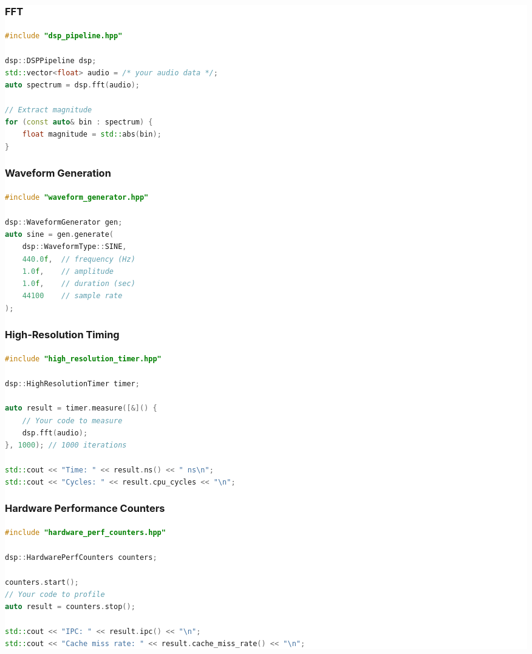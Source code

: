 ### FFT

```cpp
#include "dsp_pipeline.hpp"

dsp::DSPPipeline dsp;
std::vector<float> audio = /* your audio data */;
auto spectrum = dsp.fft(audio);

// Extract magnitude
for (const auto& bin : spectrum) {
    float magnitude = std::abs(bin);
}
```

### Waveform Generation

```cpp
#include "waveform_generator.hpp"

dsp::WaveformGenerator gen;
auto sine = gen.generate(
    dsp::WaveformType::SINE,
    440.0f,  // frequency (Hz)
    1.0f,    // amplitude
    1.0f,    // duration (sec)
    44100    // sample rate
);
```

### High-Resolution Timing

```cpp
#include "high_resolution_timer.hpp"

dsp::HighResolutionTimer timer;

auto result = timer.measure([&]() {
    // Your code to measure
    dsp.fft(audio);
}, 1000); // 1000 iterations

std::cout << "Time: " << result.ns() << " ns\n";
std::cout << "Cycles: " << result.cpu_cycles << "\n";
```

### Hardware Performance Counters

```cpp
#include "hardware_perf_counters.hpp"

dsp::HardwarePerfCounters counters;

counters.start();
// Your code to profile
auto result = counters.stop();

std::cout << "IPC: " << result.ipc() << "\n";
std::cout << "Cache miss rate: " << result.cache_miss_rate() << "\n";
```
